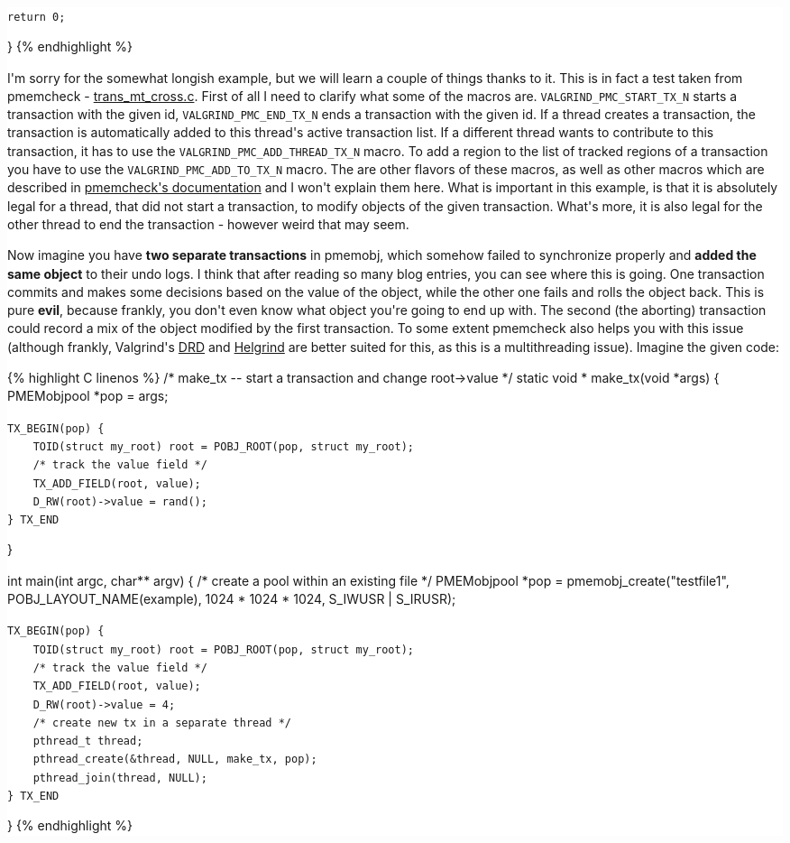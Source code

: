     return 0;
}
{% endhighlight %}

I'm sorry for the somewhat longish example, but we will learn a couple of things thanks to it. This is in fact a test taken from pmemcheck - [trans_mt_cross.c][051ba546]. First of all I need to clarify what some of the macros are. `VALGRIND_PMC_START_TX_N` starts a transaction with the given id, `VALGRIND_PMC_END_TX_N` ends a transaction with the given id. If a thread creates a transaction, the transaction is automatically added to this thread's active transaction list. If a different thread wants to contribute to this transaction, it has to use the `VALGRIND_PMC_ADD_THREAD_TX_N` macro. To add a region to the list of tracked regions of a transaction you have to use the `VALGRIND_PMC_ADD_TO_TX_N` macro. The are other flavors of these macros, as well as other macros which are described in [pmemcheck's documentation][d324cfe0] and I won't explain them here. What is important in this example, is that it is absolutely legal for a thread, that did not start a transaction, to modify objects of the given transaction. What's more, it is also legal for the other thread to end the transaction - however weird that may seem.

Now imagine you have **two separate transactions** in pmemobj, which somehow failed to synchronize properly and **added the same object** to their undo logs. I think that after reading so many blog entries, you can see where this is going. One transaction commits and makes some decisions based on the value of the object, while the other one fails and rolls the object back. This is pure **evil**, because frankly, you don't even know what object you're going to end up with. The second (the aborting) transaction could record a mix of the object modified by the first transaction. To some extent pmemcheck also helps you with this issue (although frankly, Valgrind's [DRD][a7a3d90c] and [Helgrind][717a4630] are better suited for this, as this is a multithreading issue). Imagine the given code:

{% highlight C linenos %}
/* make_tx -- start a transaction and change root->value */
static void *
make_tx(void *args)
{
	PMEMobjpool *pop = args;

	TX_BEGIN(pop) {
		TOID(struct my_root) root = POBJ_ROOT(pop, struct my_root);
		/* track the value field */
		TX_ADD_FIELD(root, value);
		D_RW(root)->value = rand();
	} TX_END
}

int main(int argc, char** argv)
{
	/* create a pool within an existing file */
	PMEMobjpool *pop = pmemobj_create("testfile1",
				POBJ_LAYOUT_NAME(example),
				1024 * 1024 * 1024, S_IWUSR | S_IRUSR);

	TX_BEGIN(pop) {
		TOID(struct my_root) root = POBJ_ROOT(pop, struct my_root);
		/* track the value field */
		TX_ADD_FIELD(root, value);
		D_RW(root)->value = 4;
		/* create new tx in a separate thread */
		pthread_t thread;
		pthread_create(&thread, NULL, make_tx, pop);
		pthread_join(thread, NULL);
	} TX_END
}
{% endhighlight %}


[a7a3d90c]: https://valgrind.org/info/tools.html#drd "DRD"
[717a4630]: https://valgrind.org/info/tools.html#helgrind "Helgrind"
[806fc533]: https://pmem.io/pmdk/ "Persistent Memory Development Kit"
[40b153e7]: https://pmem.io/pmdk/libpmemobj/ "pmemobj"
[57acd504]: https://pmem.io/2015/06/15/transactions.html "pmemobj transactions"
[c749cb90]: https://pmem.io/blog/ "Blog posts"
[d324cfe0]: https://pmem.io/valgrind/generated/pmc-manual.html "Pmemcheck documentation"
[aa87ca41]: https://pmem.io/2015/09/16/mt-tx.html "Challenges of multi-threaded transactions"
[051ba546]: https://github.com/pmem/valgrind/blob/pmem/pmemcheck/tests/trans_mt_cross.c "Pmemcheck test"
